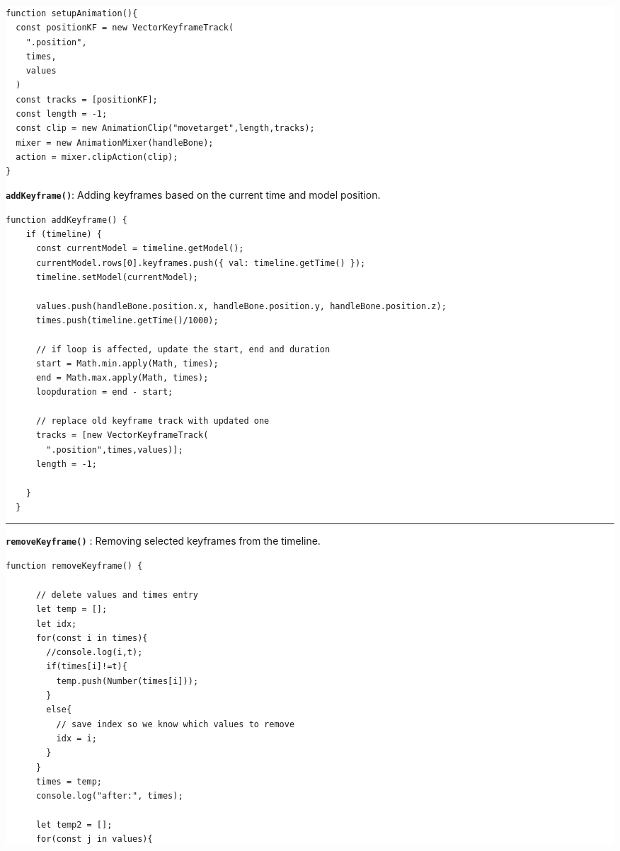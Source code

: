 ```
function setupAnimation(){
  const positionKF = new VectorKeyframeTrack(
    ".position",
    times,
    values
  )
  const tracks = [positionKF];
  const length = -1;
  const clip = new AnimationClip("movetarget",length,tracks);
  mixer = new AnimationMixer(handleBone);
  action = mixer.clipAction(clip);
}
```

**`addKeyframe()`**: Adding keyframes based on the current time and model position.

```
function addKeyframe() {
    if (timeline) {
      const currentModel = timeline.getModel();
      currentModel.rows[0].keyframes.push({ val: timeline.getTime() });
      timeline.setModel(currentModel);

      values.push(handleBone.position.x, handleBone.position.y, handleBone.position.z);
      times.push(timeline.getTime()/1000);

      // if loop is affected, update the start, end and duration
      start = Math.min.apply(Math, times);
      end = Math.max.apply(Math, times);
      loopduration = end - start;

      // replace old keyframe track with updated one
      tracks = [new VectorKeyframeTrack(
        ".position",times,values)];
      length = -1;

    }
  }

```

---

**`removeKeyframe()`** : Removing selected keyframes from the timeline.

```
function removeKeyframe() {
      
      // delete values and times entry
      let temp = [];
      let idx;
      for(const i in times){
        //console.log(i,t);
        if(times[i]!=t){
          temp.push(Number(times[i]));
        }
        else{
          // save index so we know which values to remove
          idx = i;
        }
      }
      times = temp;
      console.log("after:", times);

      let temp2 = [];
      for(const j in values){
```

[Link]: https://ik-rig-tool.vercel.app/ 'Link with example title.'
[Button Example]: https://img.shields.io/badge/Fullscreen_>-37a779?style=for-the-badge
[Link2]: https://github.com/likornguth/IK_Rig_Tool 'Link with example title.'
[Button Icon]: https://img.shields.io/badge/Github-EF2D5E?style=for-the-badge&logoColor=white&logo=GitHub
[Icon2]: https://img.shields.io/badge/Play-EF2D5E?style=for-the-badge&logoColor=white&logo=Arrow